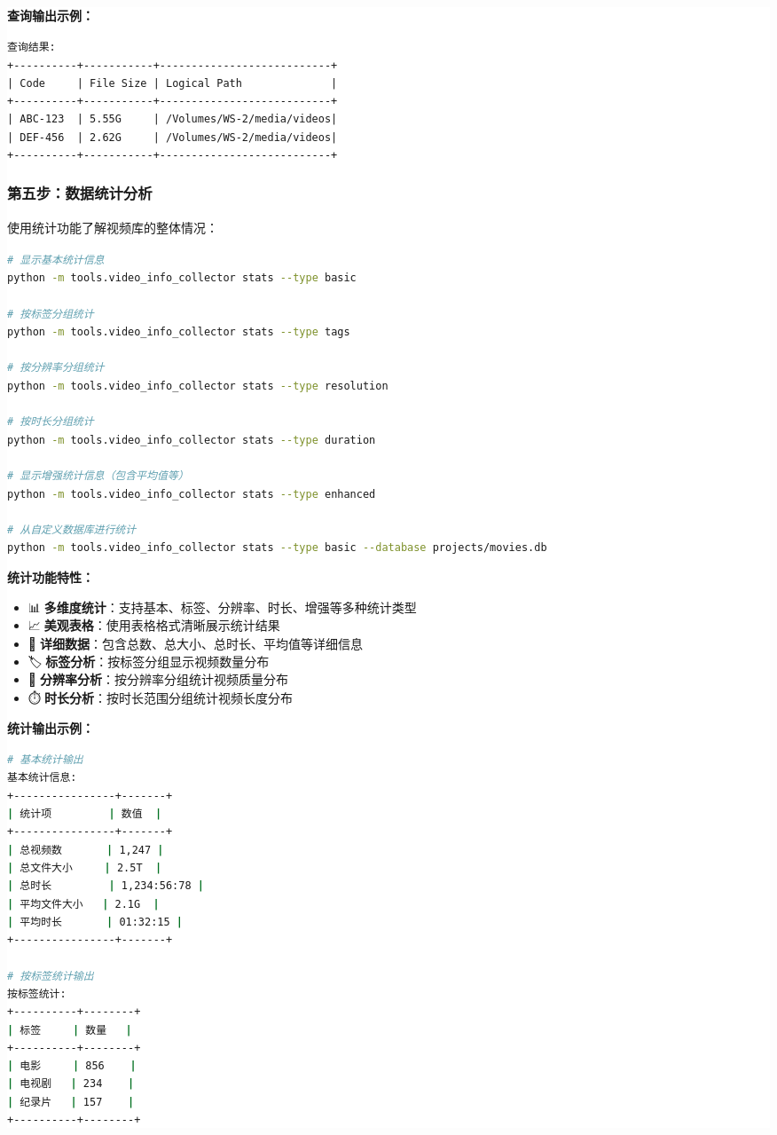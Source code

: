 **查询输出示例：**
```
查询结果:
+----------+-----------+---------------------------+
| Code     | File Size | Logical Path              |
+----------+-----------+---------------------------+
| ABC-123  | 5.55G     | /Volumes/WS-2/media/videos|
| DEF-456  | 2.62G     | /Volumes/WS-2/media/videos|
+----------+-----------+---------------------------+
```

### 第五步：数据统计分析

使用统计功能了解视频库的整体情况：

```bash
# 显示基本统计信息
python -m tools.video_info_collector stats --type basic

# 按标签分组统计
python -m tools.video_info_collector stats --type tags

# 按分辨率分组统计
python -m tools.video_info_collector stats --type resolution

# 按时长分组统计
python -m tools.video_info_collector stats --type duration

# 显示增强统计信息（包含平均值等）
python -m tools.video_info_collector stats --type enhanced

# 从自定义数据库进行统计
python -m tools.video_info_collector stats --type basic --database projects/movies.db
```

**统计功能特性：**
- 📊 **多维度统计**：支持基本、标签、分辨率、时长、增强等多种统计类型
- 📈 **美观表格**：使用表格格式清晰展示统计结果
- 🔢 **详细数据**：包含总数、总大小、总时长、平均值等详细信息
- 🏷️ **标签分析**：按标签分组显示视频数量分布
- 📐 **分辨率分析**：按分辨率分组统计视频质量分布
- ⏱️ **时长分析**：按时长范围分组统计视频长度分布

**统计输出示例：**
```bash
# 基本统计输出
基本统计信息:
+----------------+-------+
| 统计项         | 数值  |
+----------------+-------+
| 总视频数       | 1,247 |
| 总文件大小     | 2.5T  |
| 总时长         | 1,234:56:78 |
| 平均文件大小   | 2.1G  |
| 平均时长       | 01:32:15 |
+----------------+-------+

# 按标签统计输出
按标签统计:
+----------+--------+
| 标签     | 数量   |
+----------+--------+
| 电影     | 856    |
| 电视剧   | 234    |
| 纪录片   | 157    |
+----------+--------+
```